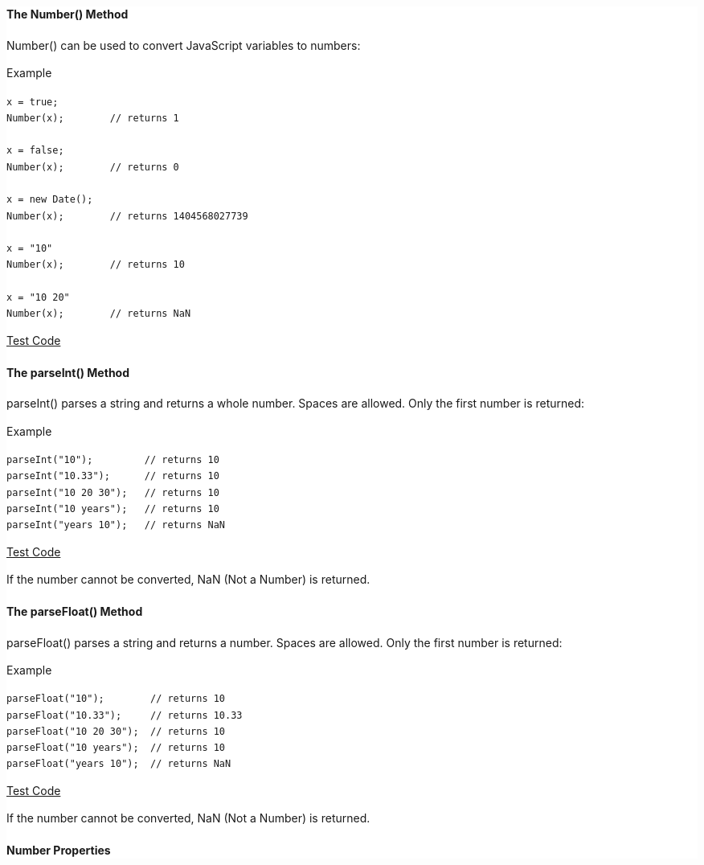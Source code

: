 #### The Number() Method

Number() can be used to convert JavaScript variables to numbers:

Example

	x = true;
	Number(x);        // returns 1

	x = false;     
	Number(x);        // returns 0

	x = new Date();
	Number(x);        // returns 1404568027739

	x = "10"
	Number(x);        // returns 10

	x = "10 20"
	Number(x);        // returns NaN

[Test Code](https://jsfiddle.net/vanbumi/y9g1Lw4e/)

#### The parseInt() Method

parseInt() parses a string and returns a whole number. Spaces are allowed. Only the first number is returned:

Example

	parseInt("10");         // returns 10
	parseInt("10.33");      // returns 10
	parseInt("10 20 30");   // returns 10
	parseInt("10 years");   // returns 10
	parseInt("years 10");   // returns NaN 

[Test Code](http://www.w3schools.com/js/tryit.asp?filename=tryjs_global_parseint)

If the number cannot be converted, NaN (Not a Number) is returned.

#### The parseFloat() Method

parseFloat() parses a string and returns a number. Spaces are allowed. Only the first number is returned:

Example

	parseFloat("10");        // returns 10
	parseFloat("10.33");     // returns 10.33
	parseFloat("10 20 30");  // returns 10
	parseFloat("10 years");  // returns 10
	parseFloat("years 10");  // returns NaN

[Test Code](http://www.w3schools.com/js/tryit.asp?filename=tryjs_global_parsefloat)

If the number cannot be converted, NaN (Not a Number) is returned.

#### Number Properties
